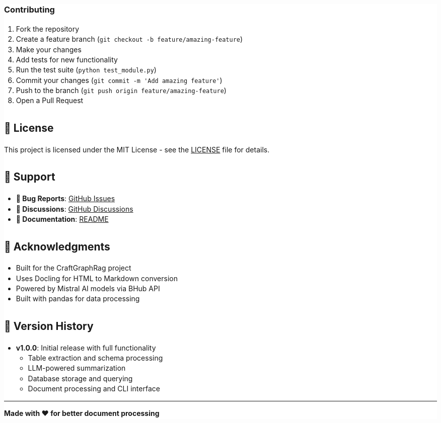 ### Contributing

1. Fork the repository
2. Create a feature branch (`git checkout -b feature/amazing-feature`)
3. Make your changes
4. Add tests for new functionality
5. Run the test suite (`python test_module.py`)
6. Commit your changes (`git commit -m 'Add amazing feature'`)
7. Push to the branch (`git push origin feature/amazing-feature`)
8. Open a Pull Request

## 📝 License

This project is licensed under the MIT License - see the [LICENSE](LICENSE) file for details.

## 🤝 Support

- **🐛 Bug Reports**: [GitHub Issues](https://github.com/your-username/table-querying-module/issues)
- **💬 Discussions**: [GitHub Discussions](https://github.com/your-username/table-querying-module/discussions)
- **📖 Documentation**: [README](https://github.com/your-username/table-querying-module#readme)

## 🙏 Acknowledgments

- Built for the CraftGraphRag project
- Uses Docling for HTML to Markdown conversion
- Powered by Mistral AI models via BHub API
- Built with pandas for data processing

## 🔄 Version History

- **v1.0.0**: Initial release with full functionality
  - Table extraction and schema processing
  - LLM-powered summarization
  - Database storage and querying
  - Document processing and CLI interface

---

**Made with ❤️ for better document processing**